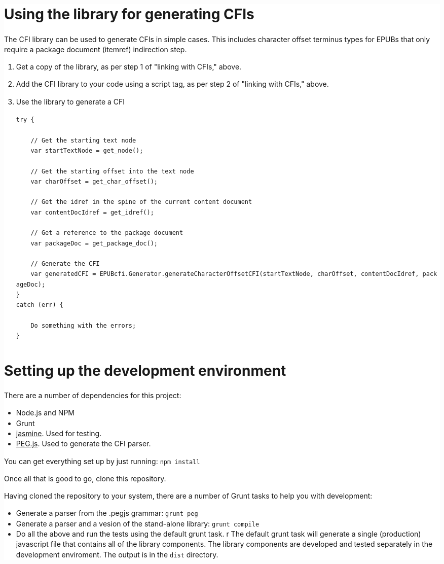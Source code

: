 # Using the library for generating CFIs

The CFI library can be used to generate CFIs in simple cases. This includes character offset terminus types for EPUBs that only require a package document (itemref) indirection step.

1. Get a copy of the library, as per step 1 of "linking with CFIs," above.

2. Add the CFI library to your code using a script tag, as per step 2 of "linking with CFIs," above.

3. Use the library to generate a CFI

    ~~~
    try {

        // Get the starting text node
        var startTextNode = get_node();

        // Get the starting offset into the text node
        var charOffset = get_char_offset();

        // Get the idref in the spine of the current content document
        var contentDocIdref = get_idref();

        // Get a reference to the package document
        var packageDoc = get_package_doc();

        // Generate the CFI
        var generatedCFI = EPUBcfi.Generator.generateCharacterOffsetCFI(startTextNode, charOffset, contentDocIdref, packageDoc);
    } 
    catch (err) {
    
        Do something with the errors;
    }
    ~~~

# Setting up the development environment

There are a number of dependencies for this project: 

* Node.js and NPM
* Grunt
* [jasmine](http://pivotal.github.com/jasmine/). Used for testing.
* [PEG.js](http://pegjs.majda.cz/). Used to generate the CFI parser.

You can get everything set up by just running: `npm install`

Once all that is good to go, clone this repository. 

Having cloned the repository to your system, there are a number of Grunt tasks to help you with development: 

* Generate a parser from the .pegjs grammar: `grunt peg`
* Generate a parser and a vesion of the stand-alone library: `grunt compile`
* Do all the above and run the tests using the default grunt task.
r
The default grunt task will generate a single (production) javascript file that contains all of the library components. The library components are developed and tested separately in the development enviroment. The output is in the `dist` directory.
